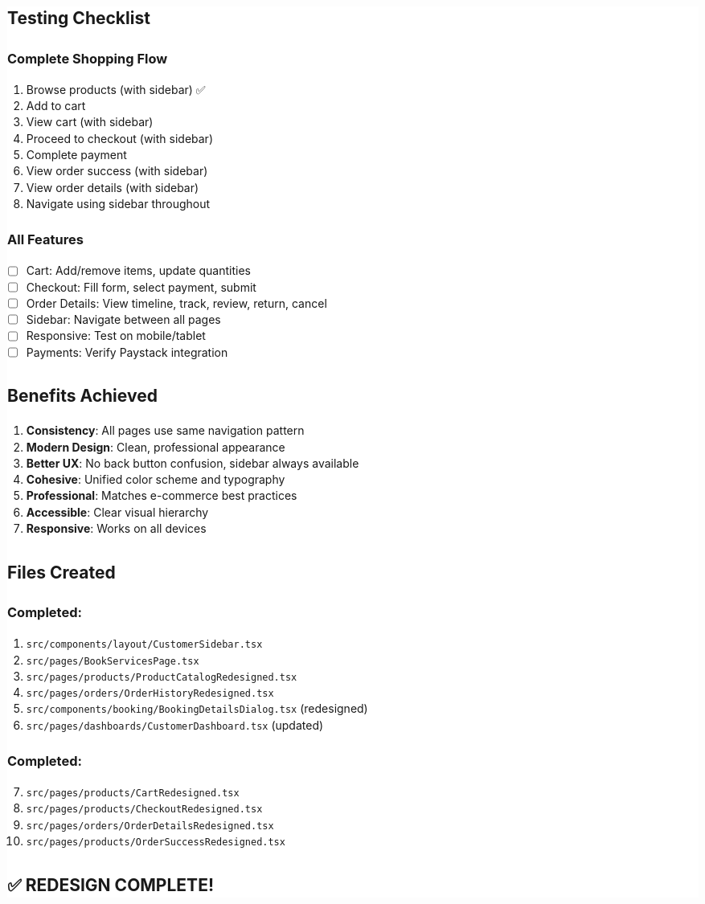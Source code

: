 ## Testing Checklist

### Complete Shopping Flow
1. Browse products (with sidebar) ✅
2. Add to cart
3. View cart (with sidebar)
4. Proceed to checkout (with sidebar)
5. Complete payment
6. View order success (with sidebar)
7. View order details (with sidebar)
8. Navigate using sidebar throughout

### All Features
- [ ] Cart: Add/remove items, update quantities
- [ ] Checkout: Fill form, select payment, submit
- [ ] Order Details: View timeline, track, review, return, cancel
- [ ] Sidebar: Navigate between all pages
- [ ] Responsive: Test on mobile/tablet
- [ ] Payments: Verify Paystack integration

## Benefits Achieved

1. **Consistency**: All pages use same navigation pattern
2. **Modern Design**: Clean, professional appearance
3. **Better UX**: No back button confusion, sidebar always available
4. **Cohesive**: Unified color scheme and typography
5. **Professional**: Matches e-commerce best practices
6. **Accessible**: Clear visual hierarchy
7. **Responsive**: Works on all devices

## Files Created

### Completed:
1. `src/components/layout/CustomerSidebar.tsx`
2. `src/pages/BookServicesPage.tsx`
3. `src/pages/products/ProductCatalogRedesigned.tsx`
4. `src/pages/orders/OrderHistoryRedesigned.tsx`
5. `src/components/booking/BookingDetailsDialog.tsx` (redesigned)
6. `src/pages/dashboards/CustomerDashboard.tsx` (updated)

### Completed:
7. `src/pages/products/CartRedesigned.tsx`
8. `src/pages/products/CheckoutRedesigned.tsx`
9. `src/pages/orders/OrderDetailsRedesigned.tsx`
10. `src/pages/products/OrderSuccessRedesigned.tsx`

## ✅ REDESIGN COMPLETE!
